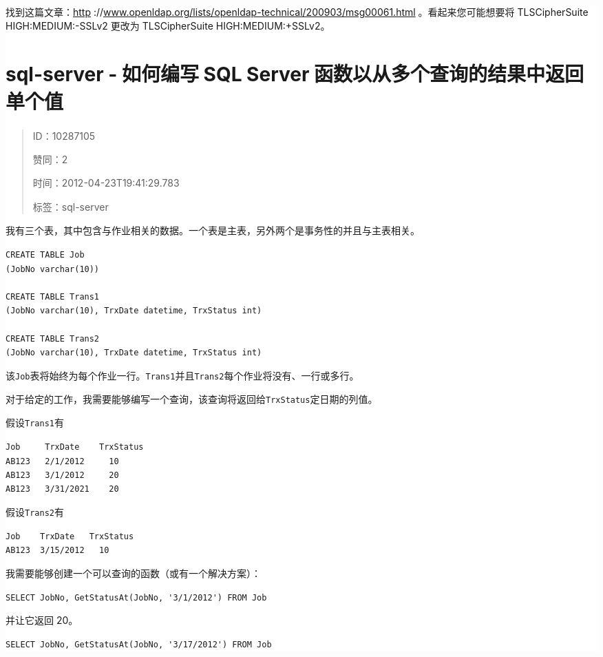 找到这篇文章：[http](http://www.openldap.org/lists/openldap-technical/200903/msg00061.html) ://www.openldap.org/lists/openldap-technical/200903/msg00061.html 。看起来您可能想要将 TLSCipherSuite HIGH:MEDIUM:-SSLv2 更改为 TLSCipherSuite HIGH:MEDIUM:+SSLv2。

# sql-server - 如何编写 SQL Server 函数以从多个查询的结果中返回单个值

> ID：10287105
> 
> 赞同：2
> 
> 时间：2012-04-23T19:41:29.783
> 
> 标签：sql-server

我有三个表，其中包含与作业相关的数据。一个表是主表，另外两个是事务性的并且与主表相关。

```
CREATE TABLE Job
(JobNo varchar(10))

CREATE TABLE Trans1
(JobNo varchar(10), TrxDate datetime, TrxStatus int)

CREATE TABLE Trans2
(JobNo varchar(10), TrxDate datetime, TrxStatus int) 
```

该`Job`表将始终为每个作业一行。`Trans1`并且`Trans2`每个作业将没有、一行或多行。

对于给定的工作，我需要能够编写一个查询，该查询将返回给`TrxStatus`定日期的列值。

假设`Trans1`有

```
Job     TrxDate    TrxStatus
AB123   2/1/2012     10
AB123   3/1/2012     20
AB123   3/31/2021    20 
```

假设`Trans2`有

```
Job    TrxDate   TrxStatus
AB123  3/15/2012   10 
```

我需要能够创建一个可以查询的函数（或有一个解决方案）：

```
SELECT JobNo, GetStatusAt(JobNo, '3/1/2012') FROM Job 
```

并让它返回 20。

```
SELECT JobNo, GetStatusAt(JobNo, '3/17/2012') FROM Job 
```

